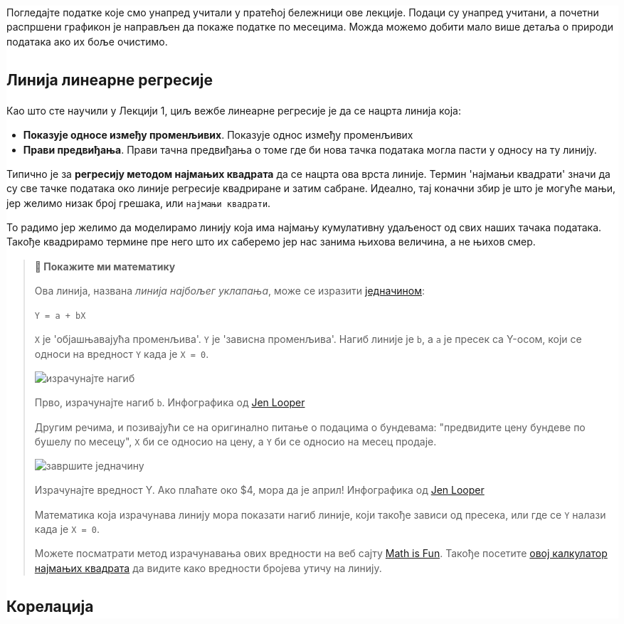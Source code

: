 Погледајте податке које смо унапред учитали у пратећој бележници ове лекције. Подаци су унапред учитани, а почетни распршени графикон је направљен да покаже податке по месецима. Можда можемо добити мало више детаља о природи података ако их боље очистимо.

## Линија линеарне регресије

Као што сте научили у Лекцији 1, циљ вежбе линеарне регресије је да се нацрта линија која:

- **Показује односе између променљивих**. Показује однос између променљивих
- **Прави предвиђања**. Прави тачна предвиђања о томе где би нова тачка података могла пасти у односу на ту линију.

Типично је за **регресију методом најмањих квадрата** да се нацрта ова врста линије. Термин 'најмањи квадрати' значи да су све тачке података око линије регресије квадриране и затим сабране. Идеално, тај коначни збир је што је могуће мањи, јер желимо низак број грешака, или `најмањи квадрати`.

То радимо јер желимо да моделирамо линију која има најмању кумулативну удаљеност од свих наших тачака података. Такође квадрирамо термине пре него што их саберемо јер нас занима њихова величина, а не њихов смер.

> **🧮 Покажите ми математику**
>
> Ова линија, названа _линија најбољег уклапања_, може се изразити [једначином](https://en.wikipedia.org/wiki/Simple_linear_regression):
>
> ```
> Y = a + bX
> ```
>
> `X` је 'објашњавајућа променљива'. `Y` је 'зависна променљива'. Нагиб линије је `b`, а `a` је пресек са Y-осом, који се односи на вредност `Y` када је `X = 0`.
>
>![израчунајте нагиб](../../../../2-Regression/3-Linear/images/slope.png)
>
> Прво, израчунајте нагиб `b`. Инфографика од [Jen Looper](https://twitter.com/jenlooper)
>
> Другим речима, и позивајући се на оригинално питање о подацима о бундевама: "предвидите цену бундеве по бушелу по месецу", `X` би се односио на цену, а `Y` би се односио на месец продаје.
>
>![завршите једначину](../../../../2-Regression/3-Linear/images/calculation.png)
>
> Израчунајте вредност Y. Ако плаћате око $4, мора да је април! Инфографика од [Jen Looper](https://twitter.com/jenlooper)
>
> Математика која израчунава линију мора показати нагиб линије, који такође зависи од пресека, или где се `Y` налази када је `X = 0`.
>
> Можете посматрати метод израчунавања ових вредности на веб сајту [Math is Fun](https://www.mathsisfun.com/data/least-squares-regression.html). Такође посетите [овој калкулатор најмањих квадрата](https://www.mathsisfun.com/data/least-squares-calculator.html) да видите како вредности бројева утичу на линију.

## Корелација
